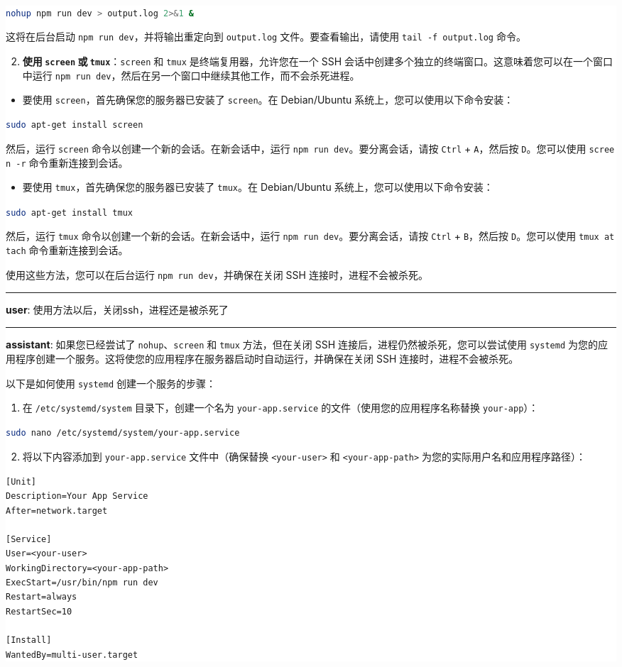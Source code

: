 ```bash
nohup npm run dev > output.log 2>&1 &
```

这将在后台启动 `npm run dev`，并将输出重定向到 `output.log` 文件。要查看输出，请使用 `tail -f output.log` 命令。

2. **使用 `screen` 或 `tmux`**：`screen` 和 `tmux` 是终端复用器，允许您在一个 SSH 会话中创建多个独立的终端窗口。这意味着您可以在一个窗口中运行 `npm run dev`，然后在另一个窗口中继续其他工作，而不会杀死进程。

- 要使用 `screen`，首先确保您的服务器已安装了 `screen`。在 Debian/Ubuntu 系统上，您可以使用以下命令安装：

```bash
sudo apt-get install screen
```

然后，运行 `screen` 命令以创建一个新的会话。在新会话中，运行 `npm run dev`。要分离会话，请按 `Ctrl` + `A`，然后按 `D`。您可以使用 `screen -r` 命令重新连接到会话。

- 要使用 `tmux`，首先确保您的服务器已安装了 `tmux`。在 Debian/Ubuntu 系统上，您可以使用以下命令安装：

```bash
sudo apt-get install tmux
```

然后，运行 `tmux` 命令以创建一个新的会话。在新会话中，运行 `npm run dev`。要分离会话，请按 `Ctrl` + `B`，然后按 `D`。您可以使用 `tmux attach` 命令重新连接到会话。

使用这些方法，您可以在后台运行 `npm run dev`，并确保在关闭 SSH 连接时，进程不会被杀死。

--------------------

**user**:
使用方法以后，关闭ssh，进程还是被杀死了

--------------------

**assistant**:
如果您已经尝试了 `nohup`、`screen` 和 `tmux` 方法，但在关闭 SSH 连接后，进程仍然被杀死，您可以尝试使用 `systemd` 为您的应用程序创建一个服务。这将使您的应用程序在服务器启动时自动运行，并确保在关闭 SSH 连接时，进程不会被杀死。

以下是如何使用 `systemd` 创建一个服务的步骤：

1. 在 `/etc/systemd/system` 目录下，创建一个名为 `your-app.service` 的文件（使用您的应用程序名称替换 `your-app`）：

```bash
sudo nano /etc/systemd/system/your-app.service
```

2. 将以下内容添加到 `your-app.service` 文件中（确保替换 `<your-user>` 和 `<your-app-path>` 为您的实际用户名和应用程序路径）：

```
[Unit]
Description=Your App Service
After=network.target

[Service]
User=<your-user>
WorkingDirectory=<your-app-path>
ExecStart=/usr/bin/npm run dev
Restart=always
RestartSec=10

[Install]
WantedBy=multi-user.target
```
